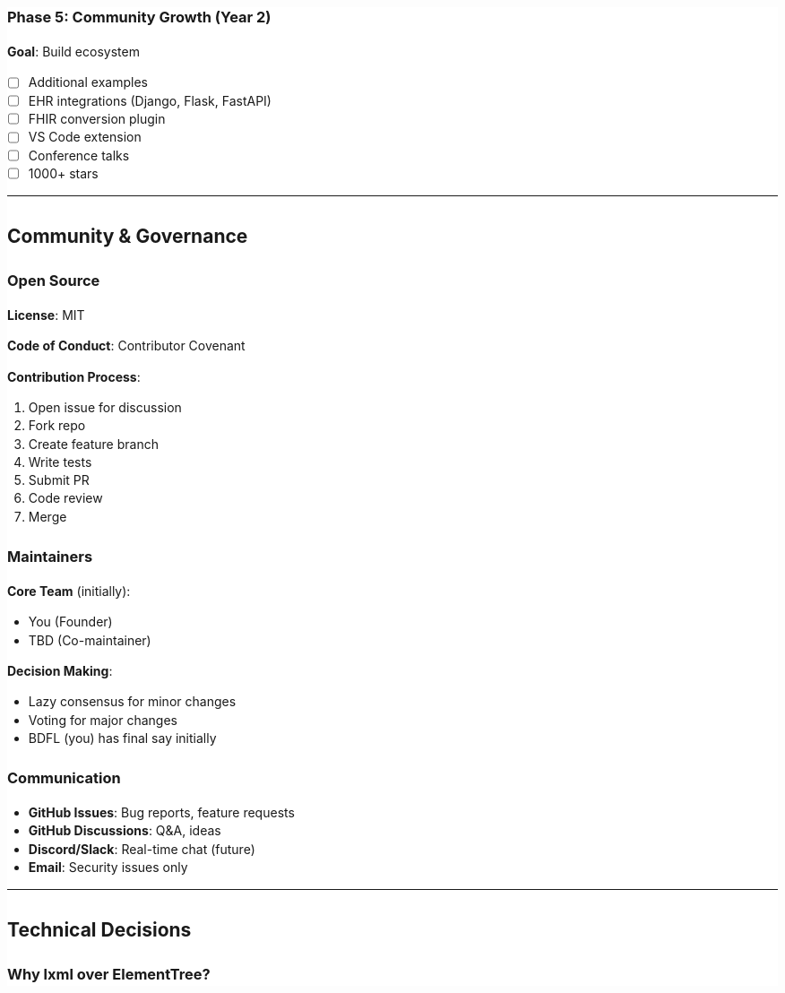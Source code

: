 ### Phase 5: Community Growth (Year 2)

**Goal**: Build ecosystem

- [ ] Additional examples
- [ ] EHR integrations (Django, Flask, FastAPI)
- [ ] FHIR conversion plugin
- [ ] VS Code extension
- [ ] Conference talks
- [ ] 1000+ stars

---

## Community & Governance

### Open Source

**License**: MIT

**Code of Conduct**: Contributor Covenant

**Contribution Process**:
1. Open issue for discussion
2. Fork repo
3. Create feature branch
4. Write tests
5. Submit PR
6. Code review
7. Merge

### Maintainers

**Core Team** (initially):
- You (Founder)
- TBD (Co-maintainer)

**Decision Making**:
- Lazy consensus for minor changes
- Voting for major changes
- BDFL (you) has final say initially

### Communication

- **GitHub Issues**: Bug reports, feature requests
- **GitHub Discussions**: Q&A, ideas
- **Discord/Slack**: Real-time chat (future)
- **Email**: Security issues only

---

## Technical Decisions

### Why lxml over ElementTree?
